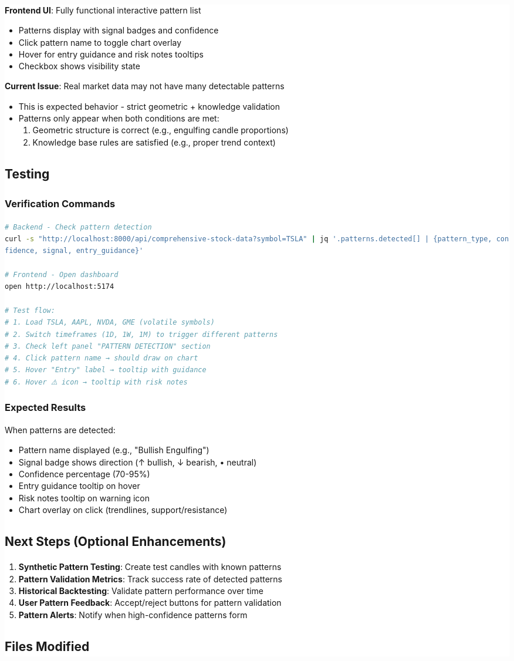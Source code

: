**Frontend UI**: Fully functional interactive pattern list
- Patterns display with signal badges and confidence
- Click pattern name to toggle chart overlay
- Hover for entry guidance and risk notes tooltips
- Checkbox shows visibility state

**Current Issue**: Real market data may not have many detectable patterns
- This is expected behavior - strict geometric + knowledge validation
- Patterns only appear when both conditions are met:
  1. Geometric structure is correct (e.g., engulfing candle proportions)
  2. Knowledge base rules are satisfied (e.g., proper trend context)

## Testing

### Verification Commands

```bash
# Backend - Check pattern detection
curl -s "http://localhost:8000/api/comprehensive-stock-data?symbol=TSLA" | jq '.patterns.detected[] | {pattern_type, confidence, signal, entry_guidance}'

# Frontend - Open dashboard
open http://localhost:5174

# Test flow:
# 1. Load TSLA, AAPL, NVDA, GME (volatile symbols)
# 2. Switch timeframes (1D, 1W, 1M) to trigger different patterns
# 3. Check left panel "PATTERN DETECTION" section
# 4. Click pattern name → should draw on chart
# 5. Hover "Entry" label → tooltip with guidance
# 6. Hover ⚠️ icon → tooltip with risk notes
```

### Expected Results

When patterns are detected:
- Pattern name displayed (e.g., "Bullish Engulfing")
- Signal badge shows direction (↑ bullish, ↓ bearish, • neutral)
- Confidence percentage (70-95%)
- Entry guidance tooltip on hover
- Risk notes tooltip on warning icon
- Chart overlay on click (trendlines, support/resistance)

## Next Steps (Optional Enhancements)

1. **Synthetic Pattern Testing**: Create test candles with known patterns
2. **Pattern Validation Metrics**: Track success rate of detected patterns
3. **Historical Backtesting**: Validate pattern performance over time
4. **User Pattern Feedback**: Accept/reject buttons for pattern validation
5. **Pattern Alerts**: Notify when high-confidence patterns form

## Files Modified
